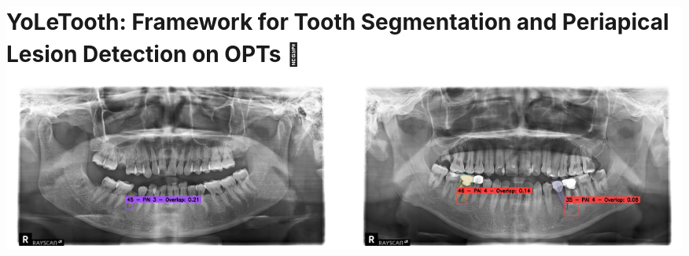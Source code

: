 # YoLeTooth: Framework for Tooth Segmentation and Periapical Lesion Detection on OPTs 🦷
<p align="center">
  <img alt="Detecting PAI 4" src="docs/images/out_1.jpg" width="47%">
&nbsp; &nbsp; &nbsp; &nbsp;
  <img alt="Detecting PAI 3" src="docs/images/out_2.jpg" width="47%">
</p>
